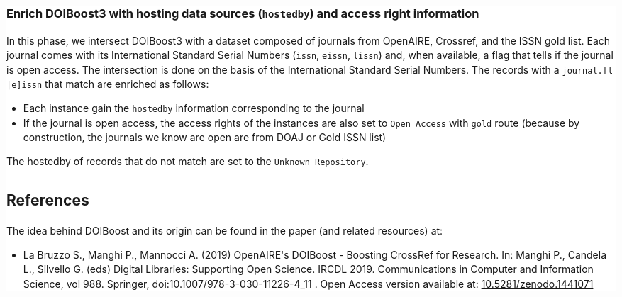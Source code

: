 ### Enrich DOIBoost3 with hosting data sources (`hostedby`) and access right information

In this phase, we intersect DOIBoost3 with a dataset composed of journals from OpenAIRE, Crossref, and the ISSN gold list. Each journal comes with its International Standard Serial Numbers (`issn`, `eissn`, `lissn`) and, when available, a flag that tells if the journal is open access. The intersection is done on the basis of the International Standard Serial Numbers. The records with a `journal.[l|e]issn` that match are enriched as follows:
* Each instance gain the `hostedby` information corresponding to the journal
* If the journal is open access, the access rights of the instances are also set to `Open Access` with `gold` route (because by construction, the journals we know are open are from DOAJ or Gold ISSN list)

The hostedby of records that do not match are set to the `Unknown Repository`.

## References

The idea behind DOIBoost and its origin can be found in the paper (and related resources) at:

* La Bruzzo S., Manghi P., Mannocci A. (2019) OpenAIRE's DOIBoost - Boosting CrossRef for Research. In: Manghi P., Candela L., Silvello G. (eds) Digital Libraries: Supporting Open Science. IRCDL 2019. Communications in Computer and Information Science, vol 988. Springer, doi:10.1007/978-3-030-11226-4_11 . Open Access version available at: [10.5281/zenodo.1441071](https://doi.org/10.5281/zenodo.1441071)


[//]: # (TODO: Update with the new approach implemented by Miriam.)